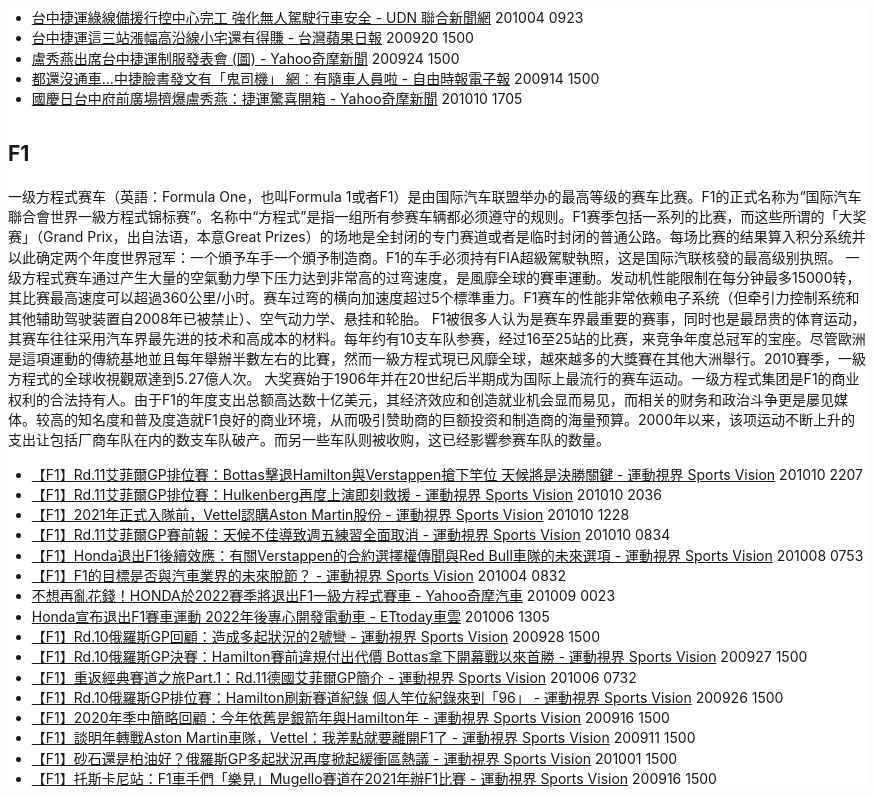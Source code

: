 - [台中捷運綠線備援行控中心完工 強化無人駕駛行車安全 - UDN 聯合新聞網](https://udn.com/news/story/7325/4908739 "台中捷運綠線備援行控中心完工 強化無人駕駛行車安全 - UDN 聯合新聞網") 201004 0923
- [台中捷運這三站漲幅高沿線小宅還有得賺 - 台灣蘋果日報](https://tw.appledaily.com/property/20200920/73HDGY5X4VCTFEBLRF3FZORC3Q/ "台中捷運這三站漲幅高沿線小宅還有得賺 - 台灣蘋果日報") 200920 1500
- [盧秀燕出席台中捷運制服發表會 (圖) - Yahoo奇摩新聞](https://tw.news.yahoo.com/%E7%9B%A7%E7%A7%80%E7%87%95%E5%87%BA%E5%B8%AD%E5%8F%B0%E4%B8%AD%E6%8D%B7%E9%81%8B%E5%88%B6%E6%9C%8D%E7%99%BC%E8%A1%A8%E6%9C%83-%E5%9C%96-035916888.html "盧秀燕出席台中捷運制服發表會 (圖) - Yahoo奇摩新聞") 200924 1500
- [都還沒通車…中捷臉書發文有「鬼司機」 網︰有隨車人員啦 - 自由時報電子報](https://m.ltn.com.tw/news/life/breakingnews/3291311 "都還沒通車…中捷臉書發文有「鬼司機」 網︰有隨車人員啦 - 自由時報電子報") 200914 1500
- [國慶日台中府前廣場擠爆盧秀燕：捷運驚喜開箱 - Yahoo奇摩新聞](https://tw.tv.yahoo.com/%E5%9C%8B%E6%85%B6%E6%97%A5%E5%8F%B0%E4%B8%AD%E5%BA%9C%E5%89%8D%E5%BB%A3%E5%A0%B4%E6%93%A0%E7%88%86-%E7%9B%A7%E7%A7%80%E7%87%95-%E6%8D%B7%E9%81%8B%E9%A9%9A%E5%96%9C%E9%96%8B%E7%AE%B1-084224478.html "國慶日台中府前廣場擠爆盧秀燕：捷運驚喜開箱 - Yahoo奇摩新聞") 201010 1705

## F1

一级方程式赛车（英語：Formula One，也叫Formula 1或者F1）是由国际汽车联盟举办的最高等级的赛车比赛。F1的正式名称为“国际汽车聯合會世界一級方程式锦标赛”。名称中“方程式”是指一组所有参赛车辆都必须遵守的规则。F1赛季包括一系列的比赛，而这些所谓的「大奖赛」（Grand Prix，出自法语，本意Great Prizes）的场地是全封闭的专门赛道或者是临时封闭的普通公路。每场比赛的结果算入积分系统并以此确定两个年度世界冠军：一个頒予车手一个頒予制造商。F1的车手必须持有FIA超級駕駛執照，这是国际汽联核發的最高级别执照。
一级方程式赛车通过产生大量的空氣動力學下压力达到非常高的过弯速度，是風靡全球的賽車運動。发动机性能限制在每分钟最多15000转，其比赛最高速度可以超過360公里/小时。赛车过弯的横向加速度超过5个標準重力。F1赛车的性能非常依赖电子系统（但牵引力控制系统和其他辅助驾驶装置自2008年已被禁止）、空气动力学、悬挂和轮胎。
F1被很多人认为是赛车界最重要的赛事，同时也是最昂贵的体育运动，其赛车往往采用汽车界最先进的技术和高成本的材料。每年约有10支车队参赛，经过16至25站的比赛，来竞争年度总冠军的宝座。尽管歐洲是這項運動的傳統基地並且每年舉辦半數左右的比賽，然而一級方程式現已风靡全球，越來越多的大獎賽在其他大洲舉行。2010賽季，一級方程式的全球收視觀眾達到5.27億人次。
大奖赛始于1906年并在20世纪后半期成为国际上最流行的赛车运动。一级方程式集团是F1的商业权利的合法持有人。由于F1的年度支出总额高达数十亿美元，其经济效应和创造就业机会显而易见，而相关的财务和政治斗争更是屡见媒体。较高的知名度和普及度造就F1良好的商业环境，从而吸引赞助商的巨额投资和制造商的海量预算。2000年以来，该项运动不断上升的支出让包括厂商车队在内的数支车队破产。而另一些车队则被收购，这已经影響参赛车队的数量。
- [【F1】Rd.11艾菲爾GP排位賽：Bottas擊退Hamilton與Verstappen搶下竿位 天候將是決勝關鍵 - 運動視界 Sports Vision](https://www.sportsv.net/articles/78207 "【F1】Rd.11艾菲爾GP排位賽：Bottas擊退Hamilton與Verstappen搶下竿位 天候將是決勝關鍵 - 運動視界 Sports Vision") 201010 2207
- [【F1】Rd.11艾菲爾GP排位賽：Hulkenberg再度上演即刻救援 - 運動視界 Sports Vision](https://www.sportsv.net/articles/78209 "【F1】Rd.11艾菲爾GP排位賽：Hulkenberg再度上演即刻救援 - 運動視界 Sports Vision") 201010 2036
- [【F1】2021年正式入隊前，Vettel認購Aston Martin股份 - 運動視界 Sports Vision](https://www.sportsv.net/articles/78198 "【F1】2021年正式入隊前，Vettel認購Aston Martin股份 - 運動視界 Sports Vision") 201010 1228
- [【F1】Rd.11艾菲爾GP賽前報：天候不佳導致週五練習全面取消 - 運動視界 Sports Vision](https://www.sportsv.net/articles/78193 "【F1】Rd.11艾菲爾GP賽前報：天候不佳導致週五練習全面取消 - 運動視界 Sports Vision") 201010 0834
- [【F1】Honda退出F1後續效應：有關Verstappen的合約選擇權傳聞與Red Bull車隊的未來選項 - 運動視界 Sports Vision](https://www.sportsv.net/articles/78140 "【F1】Honda退出F1後續效應：有關Verstappen的合約選擇權傳聞與Red Bull車隊的未來選項 - 運動視界 Sports Vision") 201008 0753
- [【F1】F1的目標是否與汽車業界的未來脫節？ - 運動視界 Sports Vision](https://www.sportsv.net/articles/78037 "【F1】F1的目標是否與汽車業界的未來脫節？ - 運動視界 Sports Vision") 201004 0832
- [不想再亂花錢！HONDA於2022賽季將退出F1一級方程式賽車 - Yahoo奇摩汽車](https://autos.yahoo.com.tw/news/%E4%B8%8D%E6%83%B3%E5%86%8D%E4%BA%82%E8%8A%B1%E9%8C%A2-honda%E6%96%BC2022%E8%B3%BD%E5%AD%A3%E5%B0%87%E9%80%80%E5%87%BAf1-%E7%B4%9A%E6%96%B9%E7%A8%8B%E5%BC%8F%E8%B3%BD%E8%BB%8A-162356397.html "不想再亂花錢！HONDA於2022賽季將退出F1一級方程式賽車 - Yahoo奇摩汽車") 201009 0023
- [Honda宣布退出F1賽車運動 2022年後專心開發電動車 - ETtoday車雲](https://speed.ettoday.net/news/1825040 "Honda宣布退出F1賽車運動 2022年後專心開發電動車 - ETtoday車雲") 201006 1305
- [【F1】Rd.10俄羅斯GP回顧：造成多起狀況的2號彎 - 運動視界 Sports Vision](https://www.sportsv.net/articles/77881 "【F1】Rd.10俄羅斯GP回顧：造成多起狀況的2號彎 - 運動視界 Sports Vision") 200928 1500
- [【F1】Rd.10俄羅斯GP決賽：Hamilton賽前違規付出代價 Bottas拿下開幕戰以來首勝 - 運動視界 Sports Vision](https://www.sportsv.net/articles/77860 "【F1】Rd.10俄羅斯GP決賽：Hamilton賽前違規付出代價 Bottas拿下開幕戰以來首勝 - 運動視界 Sports Vision") 200927 1500
- [【F1】重返經典賽道之旅Part.1：Rd.11德國艾菲爾GP簡介 - 運動視界 Sports Vision](https://www.sportsv.net/articles/78098 "【F1】重返經典賽道之旅Part.1：Rd.11德國艾菲爾GP簡介 - 運動視界 Sports Vision") 201006 0732
- [【F1】Rd.10俄羅斯GP排位賽：Hamilton刷新賽道紀錄 個人竿位紀錄來到「96」 - 運動視界 Sports Vision](https://www.sportsv.net/articles/77845 "【F1】Rd.10俄羅斯GP排位賽：Hamilton刷新賽道紀錄 個人竿位紀錄來到「96」 - 運動視界 Sports Vision") 200926 1500
- [【F1】2020年季中簡略回顧：今年依舊是銀箭年與Hamilton年 - 運動視界 Sports Vision](https://www.sportsv.net/articles/77547 "【F1】2020年季中簡略回顧：今年依舊是銀箭年與Hamilton年 - 運動視界 Sports Vision") 200916 1500
- [【F1】談明年轉戰Aston Martin車隊，Vettel：我差點就要離開F1了 - 運動視界 Sports Vision](https://www.sportsv.net/articles/77393 "【F1】談明年轉戰Aston Martin車隊，Vettel：我差點就要離開F1了 - 運動視界 Sports Vision") 200911 1500
- [【F1】砂石還是柏油好？俄羅斯GP多起狀況再度掀起緩衝區熱議 - 運動視界 Sports Vision](https://www.sportsv.net/articles/77976 "【F1】砂石還是柏油好？俄羅斯GP多起狀況再度掀起緩衝區熱議 - 運動視界 Sports Vision") 201001 1500
- [【F1】托斯卡尼站：F1車手們「樂見」Mugello賽道在2021年辦F1比賽 - 運動視界 Sports Vision](https://www.sportsv.net/articles/77548 "【F1】托斯卡尼站：F1車手們「樂見」Mugello賽道在2021年辦F1比賽 - 運動視界 Sports Vision") 200916 1500